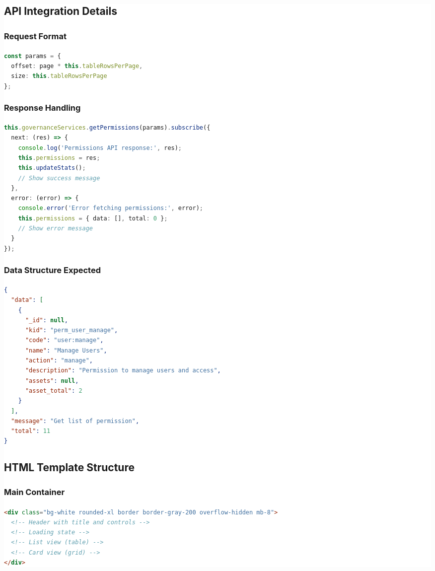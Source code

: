 ## API Integration Details

### **Request Format**
```typescript
const params = {
  offset: page * this.tableRowsPerPage,
  size: this.tableRowsPerPage
};
```

### **Response Handling**
```typescript
this.governanceServices.getPermissions(params).subscribe({
  next: (res) => {
    console.log('Permissions API response:', res);
    this.permissions = res;
    this.updateStats();
    // Show success message
  },
  error: (error) => {
    console.error('Error fetching permissions:', error);
    this.permissions = { data: [], total: 0 };
    // Show error message
  }
});
```

### **Data Structure Expected**
```json
{
  "data": [
    {
      "_id": null,
      "kid": "perm_user_manage",
      "code": "user:manage",
      "name": "Manage Users",
      "action": "manage",
      "description": "Permission to manage users and access",
      "assets": null,
      "asset_total": 2
    }
  ],
  "message": "Get list of permission",
  "total": 11
}
```

## HTML Template Structure

### **Main Container**
```html
<div class="bg-white rounded-xl border border-gray-200 overflow-hidden mb-8">
  <!-- Header with title and controls -->
  <!-- Loading state -->
  <!-- List view (table) -->
  <!-- Card view (grid) -->
</div>
```
